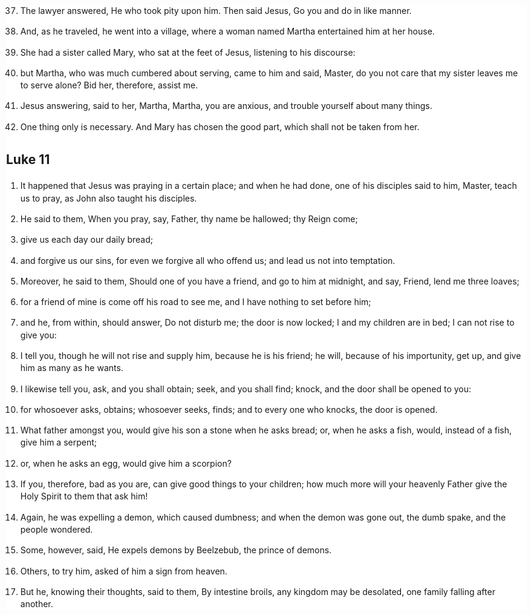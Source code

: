 37. The lawyer answered, He who took pity upon him. Then said Jesus, Go you and do in like manner.

38. And, as he traveled, he went into a village, where a woman named Martha entertained him at her house.

39. She had a sister called Mary, who sat at the feet of Jesus, listening to his discourse:

40. but Martha, who was much cumbered about serving, came to him and said, Master, do you not care that my sister leaves me to serve alone? Bid her, therefore, assist me.

41. Jesus answering, said to her, Martha, Martha, you are anxious, and trouble yourself about many things.

42. One thing only is necessary. And Mary has chosen the good part, which shall not be taken from her.

## Luke 11

1. It happened that Jesus was praying in a certain place; and when he had done, one of his disciples said to him, Master, teach us to pray, as John also taught his disciples.

2. He said to them, When you pray, say, Father, thy name be hallowed; thy Reign come;

3. give us each day our daily bread;

4. and forgive us our sins, for even we forgive all who offend us; and lead us not into temptation.

5. Moreover, he said to them, Should one of you have a friend, and go to him at midnight, and say, Friend, lend me three loaves;

6. for a friend of mine is come off his road to see me, and I have nothing to set before him;

7. and he, from within, should answer, Do not disturb me; the door is now locked; I and my children are in bed; I can not rise to give you:

8. I tell you, though he will not rise and supply him, because he is his friend; he will, because of his importunity, get up, and give him as many as he wants.

9. I likewise tell you, ask, and you shall obtain; seek, and you shall find; knock, and the door shall be opened to you:

10. for whosoever asks, obtains; whosoever seeks, finds; and to every one who knocks, the door is opened.

11. What father amongst you, would give his son a stone when he asks bread; or, when he asks a fish, would, instead of a fish, give him a serpent;

12. or, when he asks an egg, would give him a scorpion?

13. If you, therefore, bad as you are, can give good things to your children; how much more will your heavenly Father give the Holy Spirit to them that ask him!

14. Again, he was expelling a demon, which caused dumbness; and when the demon was gone out, the dumb spake, and the people wondered.

15. Some, however, said, He expels demons by Beelzebub, the prince of demons.

16. Others, to try him, asked of him a sign from heaven.

17. But he, knowing their thoughts, said to them, By intestine broils, any kingdom may be desolated, one family falling after another.
